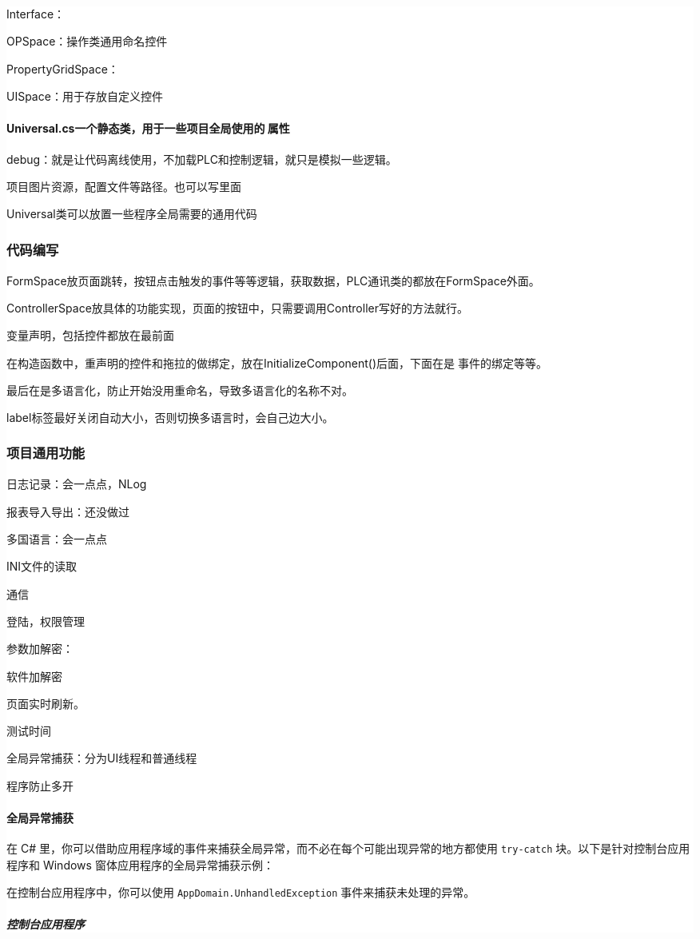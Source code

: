 Interface：

OPSpace：操作类通用命名控件

PropertyGridSpace：

UISpace：用于存放自定义控件

#### Universal.cs一个静态类，用于一些项目全局使用的 属性

debug：就是让代码离线使用，不加载PLC和控制逻辑，就只是模拟一些逻辑。

项目图片资源，配置文件等路径。也可以写里面

Universal类可以放置一些程序全局需要的通用代码

### 代码编写

FormSpace放页面跳转，按钮点击触发的事件等等逻辑，获取数据，PLC通讯类的都放在FormSpace外面。

ControllerSpace放具体的功能实现，页面的按钮中，只需要调用Controller写好的方法就行。

变量声明，包括控件都放在最前面

在构造函数中，重声明的控件和拖拉的做绑定，放在InitializeComponent()后面，下面在是 事件的绑定等等。

最后在是多语言化，防止开始没用重命名，导致多语言化的名称不对。

label标签最好关闭自动大小，否则切换多语言时，会自己边大小。

### 项目通用功能

日志记录：会一点点，NLog

报表导入导出：还没做过

多国语言：会一点点

INI文件的读取

通信

登陆，权限管理

参数加解密：

软件加解密

页面实时刷新。

测试时间

全局异常捕获：分为UI线程和普通线程

程序防止多开

#### 全局异常捕获

在 C# 里，你可以借助应用程序域的事件来捕获全局异常，而不必在每个可能出现异常的地方都使用 `try-catch` 块。以下是针对控制台应用程序和 Windows 窗体应用程序的全局异常捕获示例：

在控制台应用程序中，你可以使用 `AppDomain.UnhandledException` 事件来捕获未处理的异常。

##### 控制台应用程序
